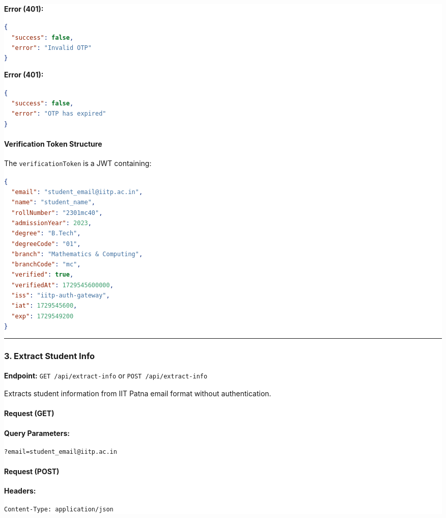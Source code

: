 **Error (401):**
```json
{
  "success": false,
  "error": "Invalid OTP"
}
```

**Error (401):**
```json
{
  "success": false,
  "error": "OTP has expired"
}
```

#### Verification Token Structure

The `verificationToken` is a JWT containing:

```json
{
  "email": "student_email@iitp.ac.in",
  "name": "student_name",
  "rollNumber": "2301mc40",
  "admissionYear": 2023,
  "degree": "B.Tech",
  "degreeCode": "01",
  "branch": "Mathematics & Computing",
  "branchCode": "mc",
  "verified": true,
  "verifiedAt": 1729545600000,
  "iss": "iitp-auth-gateway",
  "iat": 1729545600,
  "exp": 1729549200
}
```

---

### 3. Extract Student Info

**Endpoint:** `GET /api/extract-info` or `POST /api/extract-info`

Extracts student information from IIT Patna email format without authentication.

#### Request (GET)

**Query Parameters:**
```
?email=student_email@iitp.ac.in
```

#### Request (POST)

**Headers:**
```
Content-Type: application/json
```
